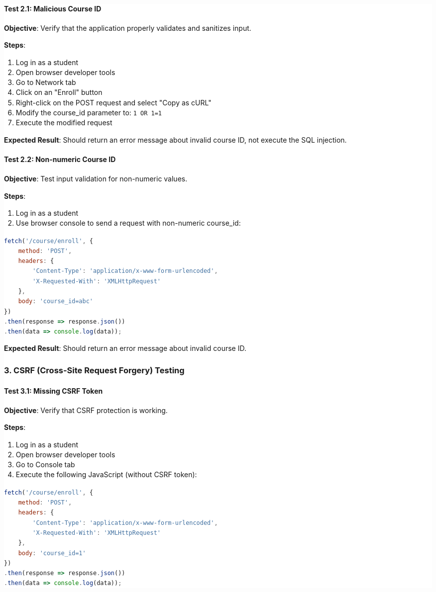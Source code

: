 #### Test 2.1: Malicious Course ID
**Objective**: Verify that the application properly validates and sanitizes input.

**Steps**:
1. Log in as a student
2. Open browser developer tools
3. Go to Network tab
4. Click on an "Enroll" button
5. Right-click on the POST request and select "Copy as cURL"
6. Modify the course_id parameter to: `1 OR 1=1`
7. Execute the modified request

**Expected Result**: Should return an error message about invalid course ID, not execute the SQL injection.

#### Test 2.2: Non-numeric Course ID
**Objective**: Test input validation for non-numeric values.

**Steps**:
1. Log in as a student
2. Use browser console to send a request with non-numeric course_id:
```javascript
fetch('/course/enroll', {
    method: 'POST',
    headers: {
        'Content-Type': 'application/x-www-form-urlencoded',
        'X-Requested-With': 'XMLHttpRequest'
    },
    body: 'course_id=abc'
})
.then(response => response.json())
.then(data => console.log(data));
```

**Expected Result**: Should return an error message about invalid course ID.

### 3. CSRF (Cross-Site Request Forgery) Testing

#### Test 3.1: Missing CSRF Token
**Objective**: Verify that CSRF protection is working.

**Steps**:
1. Log in as a student
2. Open browser developer tools
3. Go to Console tab
4. Execute the following JavaScript (without CSRF token):
```javascript
fetch('/course/enroll', {
    method: 'POST',
    headers: {
        'Content-Type': 'application/x-www-form-urlencoded',
        'X-Requested-With': 'XMLHttpRequest'
    },
    body: 'course_id=1'
})
.then(response => response.json())
.then(data => console.log(data));
```
